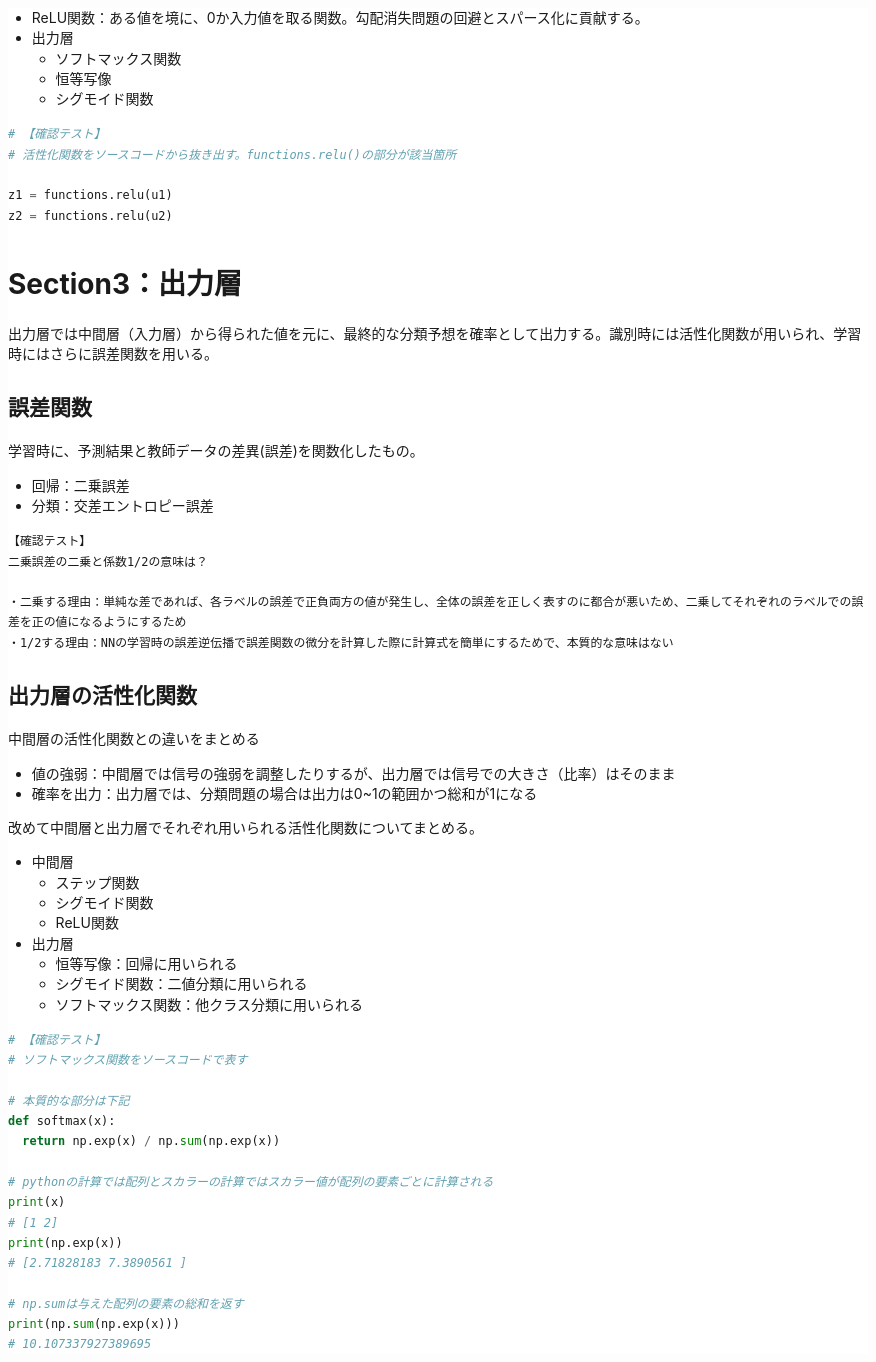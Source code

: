   * ReLU関数：ある値を境に、0か入力値を取る関数。勾配消失問題の回避とスパース化に貢献する。
* 出力層
  * ソフトマックス関数
  * 恒等写像
  * シグモイド関数

```python
# 【確認テスト】
# 活性化関数をソースコードから抜き出す。functions.relu()の部分が該当箇所

z1 = functions.relu(u1)
z2 = functions.relu(u2)
```

# Section3：出力層
出力層では中間層（入力層）から得られた値を元に、最終的な分類予想を確率として出力する。識別時には活性化関数が用いられ、学習時にはさらに誤差関数を用いる。

## 誤差関数
学習時に、予測結果と教師データの差異(誤差)を関数化したもの。
* 回帰：二乗誤差
* 分類：交差エントロピー誤差

```
【確認テスト】
二乗誤差の二乗と係数1/2の意味は？

・二乗する理由：単純な差であれば、各ラベルの誤差で正負両方の値が発生し、全体の誤差を正しく表すのに都合が悪いため、二乗してそれぞれのラベルでの誤差を正の値になるようにするため
・1/2する理由：NNの学習時の誤差逆伝播で誤差関数の微分を計算した際に計算式を簡単にするためで、本質的な意味はない
```

## 出力層の活性化関数
中間層の活性化関数との違いをまとめる

* 値の強弱：中間層では信号の強弱を調整したりするが、出力層では信号での大きさ（比率）はそのまま
* 確率を出力：出力層では、分類問題の場合は出力は0~1の範囲かつ総和が1になる

改めて中間層と出力層でそれぞれ用いられる活性化関数についてまとめる。
* 中間層
  * ステップ関数
  * シグモイド関数
  * ReLU関数
* 出力層
  * 恒等写像：回帰に用いられる
  * シグモイド関数：二値分類に用いられる
  * ソフトマックス関数：他クラス分類に用いられる

```python
# 【確認テスト】
# ソフトマックス関数をソースコードで表す

# 本質的な部分は下記
def softmax(x):
  return np.exp(x) / np.sum(np.exp(x))
  
# pythonの計算では配列とスカラーの計算ではスカラー値が配列の要素ごとに計算される
print(x)
# [1 2]
print(np.exp(x))
# [2.71828183 7.3890561 ]

# np.sumは与えた配列の要素の総和を返す
print(np.sum(np.exp(x)))
# 10.107337927389695

```